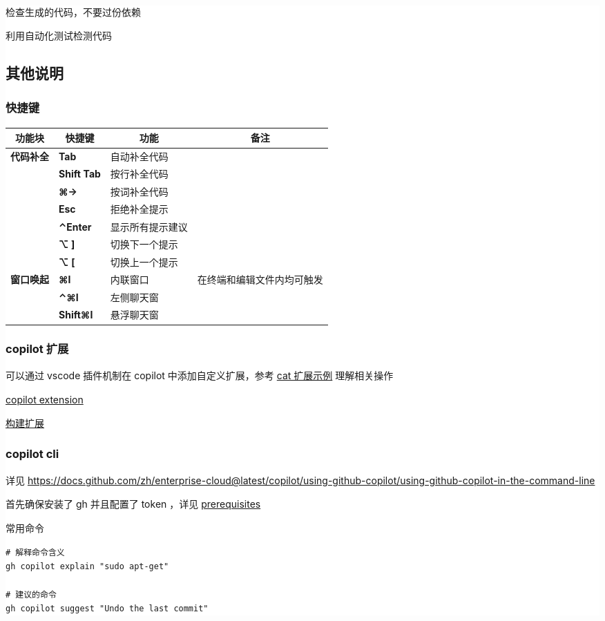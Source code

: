 检查生成的代码，不要过份依赖

利用自动化测试检测代码

## 其他说明

### 快捷键

| **功能块** | **快捷键** | **功能** | **备注** |
| --- | --- | --- | --- |
| **代码补全** | **Tab** | 自动补全代码 |  |
|  | **Shift Tab** | 按行补全代码 |  |
|  | **⌘→** | 按词补全代码 |  |
|  | **Esc** | 拒绝补全提示 |  |
|  | **⌃Enter** | 显示所有提示建议 |  |
|  | **⌥ ]** | 切换下一个提示 |  |
|  | **⌥ [** | 切换上一个提示 |  |
| **窗口唤起** | **⌘I** | 内联窗口 | 在终端和编辑文件内均可触发 |
|  | **⌃⌘I** | 左侧聊天窗 |  |
|  | **Shift⌘I** | 悬浮聊天窗 |  |

### copilot 扩展

可以通过 vscode 插件机制在 copilot 中添加自定义扩展，参考 [cat 扩展示例](https://vscode.js.cn/api/extension-guides/chat) 理解相关操作

[copilot extension](https://docs.github.com/zh/enterprise-cloud@latest/copilot/using-github-copilot/using-extensions-to-integrate-external-tools-with-copilot-chat)

[构建扩展](https://docs.github.com/zh/enterprise-cloud@latest/copilot/building-copilot-extensions/about-building-copilot-extensions)

### copilot cli

详见 https://docs.github.com/zh/enterprise-cloud@latest/copilot/using-github-copilot/using-github-copilot-in-the-command-line

首先确保安装了 gh 并且配置了 token ，详见 [prerequisites](https://docs.github.com/en/copilot/using-github-copilot/using-github-copilot-in-the-command-line#prerequisites)

常用命令

```
# 解释命令含义
gh copilot explain "sudo apt-get"

# 建议的命令
gh copilot suggest "Undo the last commit"

```
